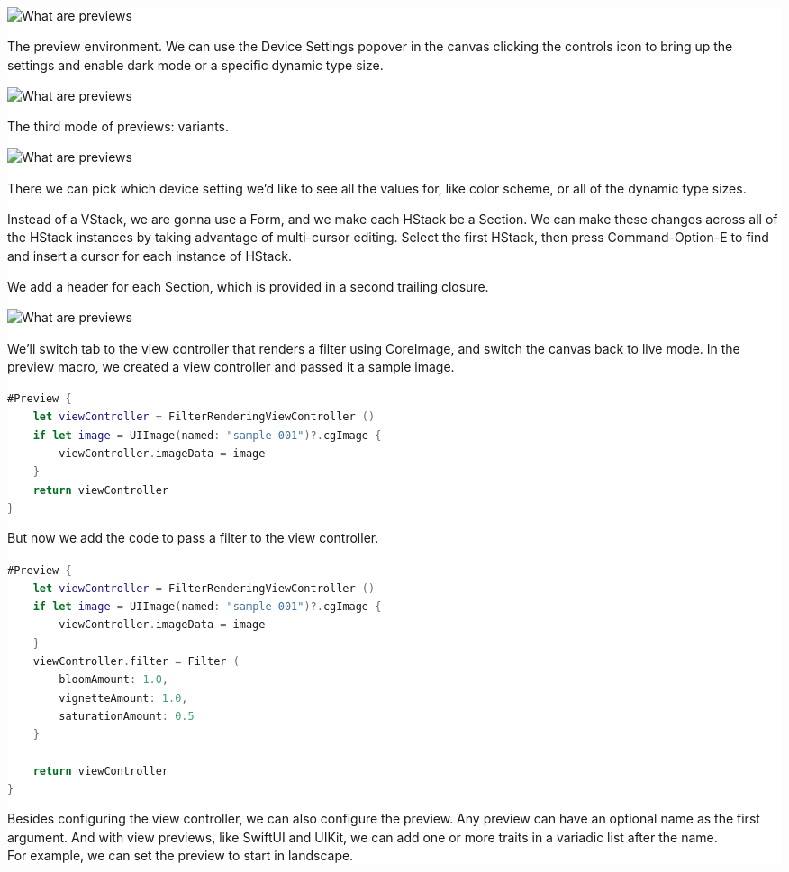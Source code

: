 ![What are previews][preview8]

[preview8]: ../../../images/notes/wwdc23/10252/preview8.jpg

The preview environment. We can use the Device Settings popover in the canvas clicking the controls icon to bring up the settings and enable dark mode or a specific dynamic type size.

![What are previews][preview9]

[preview9]: ../../../images/notes/wwdc23/10252/preview9.jpg

The third mode of previews: variants.

![What are previews][preview10]

[preview10]: ../../../images/notes/wwdc23/10252/preview10.jpg

There we can pick which device setting we’d like to see all the values for, like color scheme, or all of the dynamic type sizes.

Instead of a VStack, we are gonna use a Form, and we make each HStack be a Section. We can make these changes across all of the HStack instances by taking advantage of multi-cursor editing. Select the first HStack, then press Command-Option-E to find and insert a cursor for each instance of HStack.

We add a header for each Section, which is provided in a second trailing closure.

![What are previews][preview11]

[preview11]: ../../../images/notes/wwdc23/10252/preview11.jpg

We’ll switch tab to the view controller that renders a filter using CoreImage, and switch the canvas back to live mode. In the preview macro, we created a view controller and passed it a sample image.
```swift
#Preview {
	let viewController = FilterRenderingViewController ()
	if let image = UIImage(named: "sample-001")?.cgImage {
		viewController.imageData = image
	}
	return viewController
}
```
But now we add the code to pass a filter to the view controller.
```swift
#Preview {
	let viewController = FilterRenderingViewController ()
	if let image = UIImage(named: "sample-001")?.cgImage {
		viewController.imageData = image
	}
	viewController.filter = Filter (
		bloomAmount: 1.0, 
		vignetteAmount: 1.0, 
		saturationAmount: 0.5
	}
	
	return viewController
}
```

Besides configuring the view controller, we can also configure the preview. Any preview can have an optional name as the first argument. And with view previews, like SwiftUI and UIKit, we can add one or more traits in a variadic list after the name.  
For example, we can set the preview to start in landscape.


[preview]: ../../../images/notes/wwdc23/10252/preview.jpg
[preview2]: ../../../images/notes/wwdc23/10252/preview2.jpg
[preview3]: ../../../images/notes/wwdc23/10252/preview3.jpg
[preview4]: ../../../images/notes/wwdc23/10252/preview4.jpg
[preview5]: ../../../images/notes/wwdc23/10252/preview5.jpg
[preview6]: ../../../images/notes/wwdc23/10252/preview6.jpg
[preview7]: ../../../images/notes/wwdc23/10252/preview7.jpg
[preview12]: ../../../images/notes/wwdc23/10252/preview12.jpg
[widgets]: ../../../images/notes/wwdc23/10252/widgets.jpg
[widgets2]: ../../../images/notes/wwdc23/10252/widgets2.jpg
[widgets3]: ../../../images/notes/wwdc23/10252/widgets3.jpg
[widgets4]: ../../../images/notes/wwdc23/10252/widgets4.jpg
[widgets5]: ../../../images/notes/wwdc23/10252/widgets5.jpg
[project]: ../../../images/notes/wwdc23/10252/project.jpg
[project2]: ../../../images/notes/wwdc23/10252/project2.jpg
[project3]: ../../../images/notes/wwdc23/10252/project3.jpg
[project4]: ../../../images/notes/wwdc23/10252/project4.jpg
[project5]: ../../../images/notes/wwdc23/10252/project5.jpg
[project6]: ../../../images/notes/wwdc23/10252/project6.jpg
[project7]: ../../../images/notes/wwdc23/10252/project7.jpg
[project8]: ../../../images/notes/wwdc23/10252/project8.jpg
[project9]: ../../../images/notes/wwdc23/10252/project9.jpg
[project10]: ../../../images/notes/wwdc23/10252/project10.jpg
[project11]: ../../../images/notes/wwdc23/10252/project11.jpg
[project12]: ../../../images/notes/wwdc23/10252/project12.jpg
[project13]: ../../../images/notes/wwdc23/10252/project13.jpg
[project14]: ../../../images/notes/wwdc23/10252/project14.jpg
[project16]: ../../../images/notes/wwdc23/10252/project16.jpg
[project17]: ../../../images/notes/wwdc23/10252/project17.jpg
[project18]: ../../../images/notes/wwdc23/10252/project18.jpg
[project19]: ../../../images/notes/wwdc23/10252/project19.jpg
[project20]: ../../../images/notes/wwdc23/10252/project20.jpg
[project21]: ../../../images/notes/wwdc23/10252/project21.jpg
